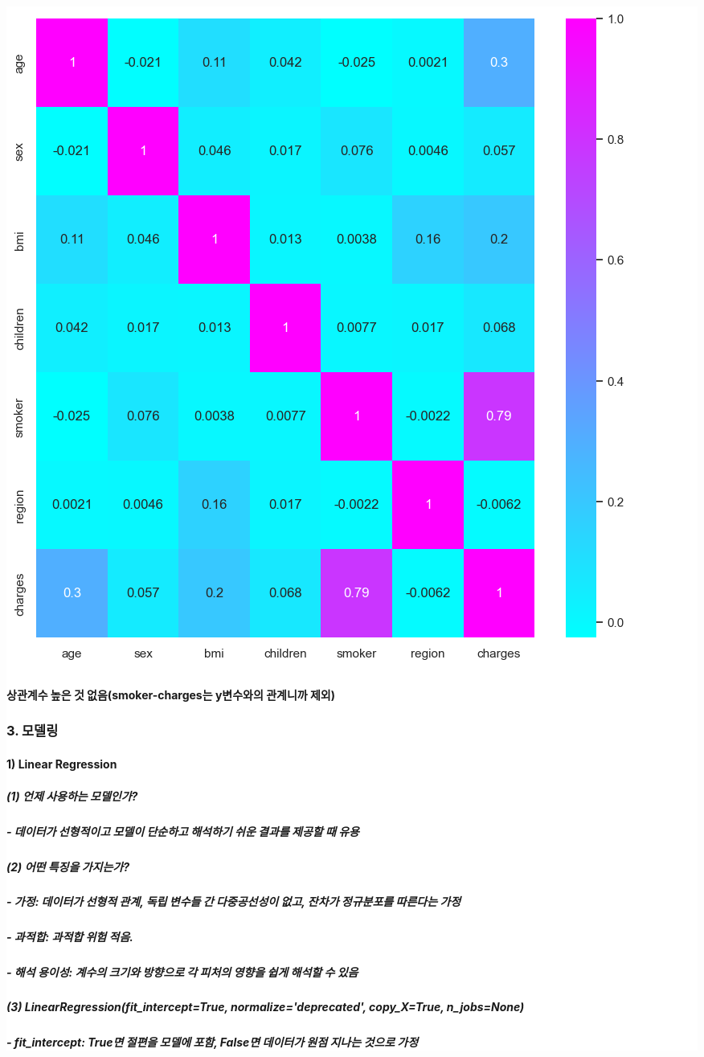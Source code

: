 ![png](output_30_0.png)
    


#### 상관계수 높은 것 없음(smoker-charges는 y변수와의 관계니까 제외)

### 3. 모델링
#### 1) Linear Regression

##### (1) 언제 사용하는 모델인가?
##### - 데이터가 선형적이고 모델이 단순하고 해석하기 쉬운 결과를 제공할 때 유용
##### (2) 어떤 특징을 가지는가?
##### - 가정: 데이터가 선형적 관계, 독립 변수들 간 다중공선성이 없고, 잔차가 정규분포를 따른다는 가정
##### - 과적합: 과적합 위험 적음.
##### - 해석 용이성: 계수의 크기와 방향으로 각 피처의 영향을 쉽게 해석할 수 있음
##### (3) LinearRegression(fit_intercept=True, normalize='deprecated', copy_X=True, n_jobs=None)
##### - fit_intercept: True면 절편을 모델에 포함, False면 데이터가 원점 지나는 것으로 가정